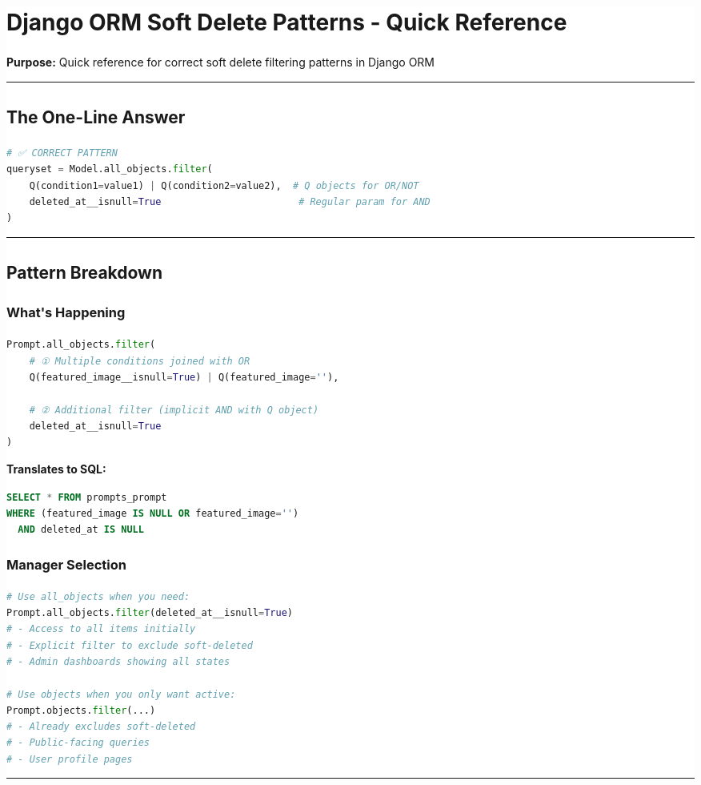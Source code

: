 # Django ORM Soft Delete Patterns - Quick Reference

**Purpose:** Quick reference for correct soft delete filtering patterns in Django ORM

---

## The One-Line Answer

```python
# ✅ CORRECT PATTERN
queryset = Model.all_objects.filter(
    Q(condition1=value1) | Q(condition2=value2),  # Q objects for OR/NOT
    deleted_at__isnull=True                        # Regular param for AND
)
```

---

## Pattern Breakdown

### What's Happening

```python
Prompt.all_objects.filter(
    # ① Multiple conditions joined with OR
    Q(featured_image__isnull=True) | Q(featured_image=''),

    # ② Additional filter (implicit AND with Q object)
    deleted_at__isnull=True
)
```

**Translates to SQL:**
```sql
SELECT * FROM prompts_prompt
WHERE (featured_image IS NULL OR featured_image='')
  AND deleted_at IS NULL
```

### Manager Selection

```python
# Use all_objects when you need:
Prompt.all_objects.filter(deleted_at__isnull=True)
# - Access to all items initially
# - Explicit filter to exclude soft-deleted
# - Admin dashboards showing all states

# Use objects when you only want active:
Prompt.objects.filter(...)
# - Already excludes soft-deleted
# - Public-facing queries
# - User profile pages
```

---